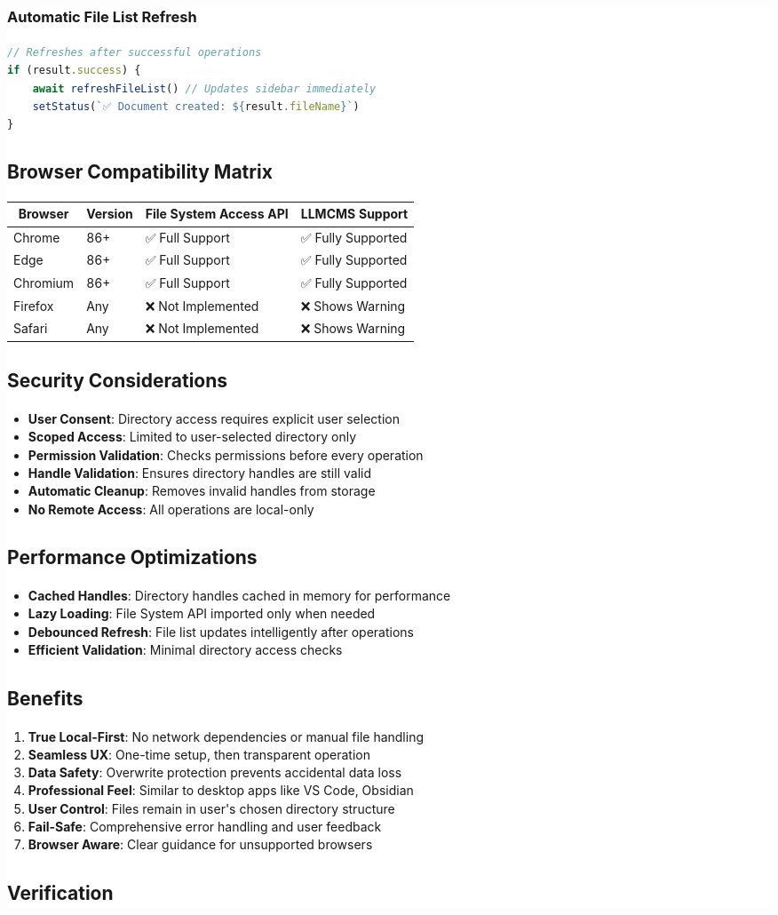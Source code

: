 ### Automatic File List Refresh
```javascript
// Refreshes after successful operations
if (result.success) {
    await refreshFileList() // Updates sidebar immediately
    setStatus(`✅ Document created: ${result.fileName}`)
}
```

## Browser Compatibility Matrix

| Browser | Version | File System Access API | LLMCMS Support |
|---------|---------|----------------------|----------------|
| Chrome | 86+ | ✅ Full Support | ✅ Fully Supported |
| Edge | 86+ | ✅ Full Support | ✅ Fully Supported |
| Chromium | 86+ | ✅ Full Support | ✅ Fully Supported |
| Firefox | Any | ❌ Not Implemented | ❌ Shows Warning |
| Safari | Any | ❌ Not Implemented | ❌ Shows Warning |

## Security Considerations

- **User Consent**: Directory access requires explicit user selection
- **Scoped Access**: Limited to user-selected directory only
- **Permission Validation**: Checks permissions before every operation
- **Handle Validation**: Ensures directory handles are still valid
- **Automatic Cleanup**: Removes invalid handles from storage
- **No Remote Access**: All operations are local-only

## Performance Optimizations

- **Cached Handles**: Directory handles cached in memory for performance
- **Lazy Loading**: File System API imported only when needed
- **Debounced Refresh**: File list updates intelligently after operations
- **Efficient Validation**: Minimal directory access checks

## Benefits

1. **True Local-First**: No network dependencies or manual file handling
2. **Seamless UX**: One-time setup, then transparent operation
3. **Data Safety**: Overwrite protection prevents accidental data loss
4. **Professional Feel**: Similar to desktop apps like VS Code, Obsidian
5. **User Control**: Files remain in user's chosen directory structure
6. **Fail-Safe**: Comprehensive error handling and user feedback
7. **Browser Aware**: Clear guidance for unsupported browsers

## Verification
